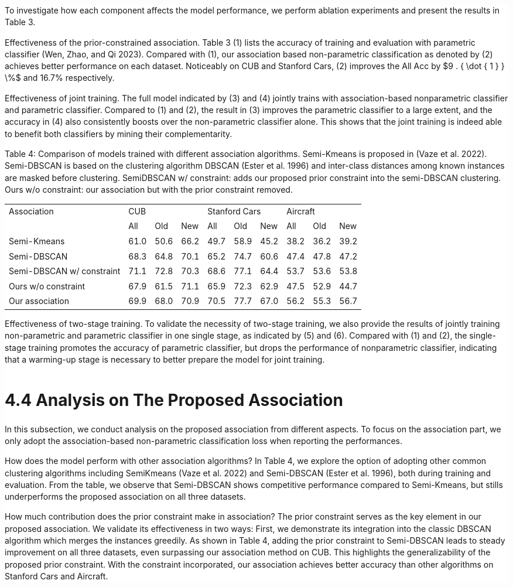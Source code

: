 To investigate how each component affects the model performance, we perform ablation experiments and present the results in Table 3.

Effectiveness of the prior-constrained association. Table 3 (1) lists the accuracy of training and evaluation with parametric classifier (Wen, Zhao, and Qi 2023). Compared with (1), our association based non-parametric classification as denoted by (2) achieves better performance on each dataset. Noticeably on CUB and Stanford Cars, (2) improves the All Acc by $9 . { \dot { 1 } } \%$ and $1 6 . 7 \%$ respectively.

Effectiveness of joint training. The full model indicated by (3) and (4) jointly trains with association-based nonparametric classifier and parametric classifier. Compared to (1) and (2), the result in (3) improves the parametric classifier to a large extent, and the accuracy in (4) also consistently boosts over the non-parametric classifier alone. This shows that the joint training is indeed able to benefit both classifiers by mining their complementarity.

Table 4: Comparison of models trained with different association algorithms. Semi-Kmeans is proposed in (Vaze et al. 2022). Semi-DBSCAN is based on the clustering algorithm DBSCAN (Ester et al. 1996) and inter-class distances among known instances are masked before clustering. SemiDBSCAN w/ constraint: adds our proposed prior constraint into the semi-DBSCAN clustering. Ours w/o constraint: our association but with the prior constraint removed.   

<html><body><table><tr><td rowspan="2">Association</td><td colspan="3">CUB</td><td colspan="3">Stanford Cars</td><td colspan="3">Aircraft</td></tr><tr><td>All</td><td>Old</td><td>New</td><td>All</td><td>Old</td><td>New</td><td>All</td><td>Old</td><td>New</td></tr><tr><td>Semi-Kmeans</td><td>61.0</td><td>50.6</td><td>66.2</td><td>49.7</td><td>58.9</td><td>45.2</td><td>38.2</td><td>36.2</td><td>39.2</td></tr><tr><td>Semi-DBSCAN</td><td>68.3</td><td>64.8</td><td>70.1</td><td>65.2</td><td>74.7</td><td>60.6</td><td>47.4</td><td>47.8</td><td>47.2</td></tr><tr><td>Semi-DBSCAN w/ constraint</td><td>71.1</td><td>72.8</td><td>70.3</td><td>68.6</td><td>77.1</td><td>64.4</td><td>53.7</td><td>53.6</td><td>53.8</td></tr><tr><td>Ours w/o constraint</td><td>67.9</td><td>61.5</td><td>71.1</td><td>65.9</td><td>72.3</td><td>62.9</td><td>47.5</td><td>52.9</td><td>44.7</td></tr><tr><td>Our association</td><td>69.9</td><td>68.0</td><td>70.9</td><td>70.5</td><td>77.7</td><td>67.0</td><td>56.2</td><td>55.3</td><td>56.7</td></tr></table></body></html>

Effectiveness of two-stage training. To validate the necessity of two-stage training, we also provide the results of jointly training non-parametric and parametric classifier in one single stage, as indicated by (5) and (6). Compared with (1) and (2), the single-stage training promotes the accuracy of parametric classifier, but drops the performance of nonparametric classifier, indicating that a warming-up stage is necessary to better prepare the model for joint training.

# 4.4 Analysis on The Proposed Association

In this subsection, we conduct analysis on the proposed association from different aspects. To focus on the association part, we only adopt the association-based non-parametric classification loss when reporting the performances.

How does the model perform with other association algorithms? In Table 4, we explore the option of adopting other common clustering algorithms including SemiKmeans (Vaze et al. 2022) and Semi-DBSCAN (Ester et al. 1996), both during training and evaluation. From the table, we observe that Semi-DBSCAN shows competitive performance compared to Semi-Kmeans, but stills underperforms the proposed association on all three datasets.

How much contribution does the prior constraint make in association? The prior constraint serves as the key element in our proposed association. We validate its effectiveness in two ways: First, we demonstrate its integration into the classic DBSCAN algorithm which merges the instances greedily. As shown in Table 4, adding the prior constraint to Semi-DBSCAN leads to steady improvement on all three datasets, even surpassing our association method on CUB. This highlights the generalizability of the proposed prior constraint. With the constraint incorporated, our association achieves better accuracy than other algorithms on Stanford Cars and Aircraft.
